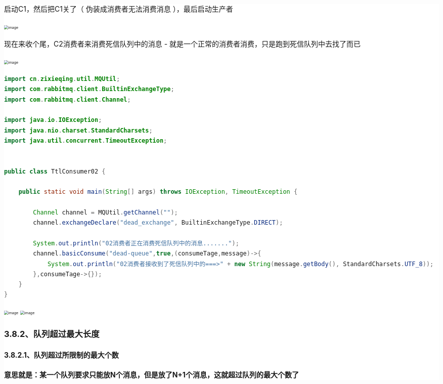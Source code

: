 


启动C1，然后把C1关了（ 伪装成消费者无法消费消息 ），最后启动生产者

<img src="https://img2023.cnblogs.com/blog/2421736/202306/2421736-20230613221459455-340647231.png" alt="image" style="zoom:50%;" />






现在来收个尾，C2消费者来消费死信队列中的消息 - 就是一个正常的消费者消费，只是跑到死信队列中去找了而已

<img src="https://img2023.cnblogs.com/blog/2421736/202306/2421736-20230613221500177-605409002.png" alt="image" style="zoom:50%;" />



```java
import cn.zixieqing.util.MQUtil;
import com.rabbitmq.client.BuiltinExchangeType;
import com.rabbitmq.client.Channel;

import java.io.IOException;
import java.nio.charset.StandardCharsets;
import java.util.concurrent.TimeoutException;


public class TtlConsumer02 {

    public static void main(String[] args) throws IOException, TimeoutException {

        Channel channel = MQUtil.getChannel("");
        channel.exchangeDeclare("dead_exchange", BuiltinExchangeType.DIRECT);

        System.out.println("02消费者正在消费死信队列中的消息.......");
        channel.basicConsume("dead-queue",true,(consumeTage,message)->{
            System.out.println("02消费者接收到了死信队列中的===>" + new String(message.getBody(), StandardCharsets.UTF_8));
        },consumeTage->{});
    }
}
```

<img src="https://img2023.cnblogs.com/blog/2421736/202306/2421736-20230613221502837-1437841877.png" alt="image" style="zoom:50%;" />



<img src="https://img2023.cnblogs.com/blog/2421736/202306/2421736-20230613221459471-1229698575.png" alt="image" style="zoom:50%;" />




### 3.8.2、队列超过最大长度

#### 3.8.2.1、队列超过所限制的最大个数

**意思就是：某一个队列要求只能放N个消息，但是放了N+1个消息，这就超过队列的最大个数了**
